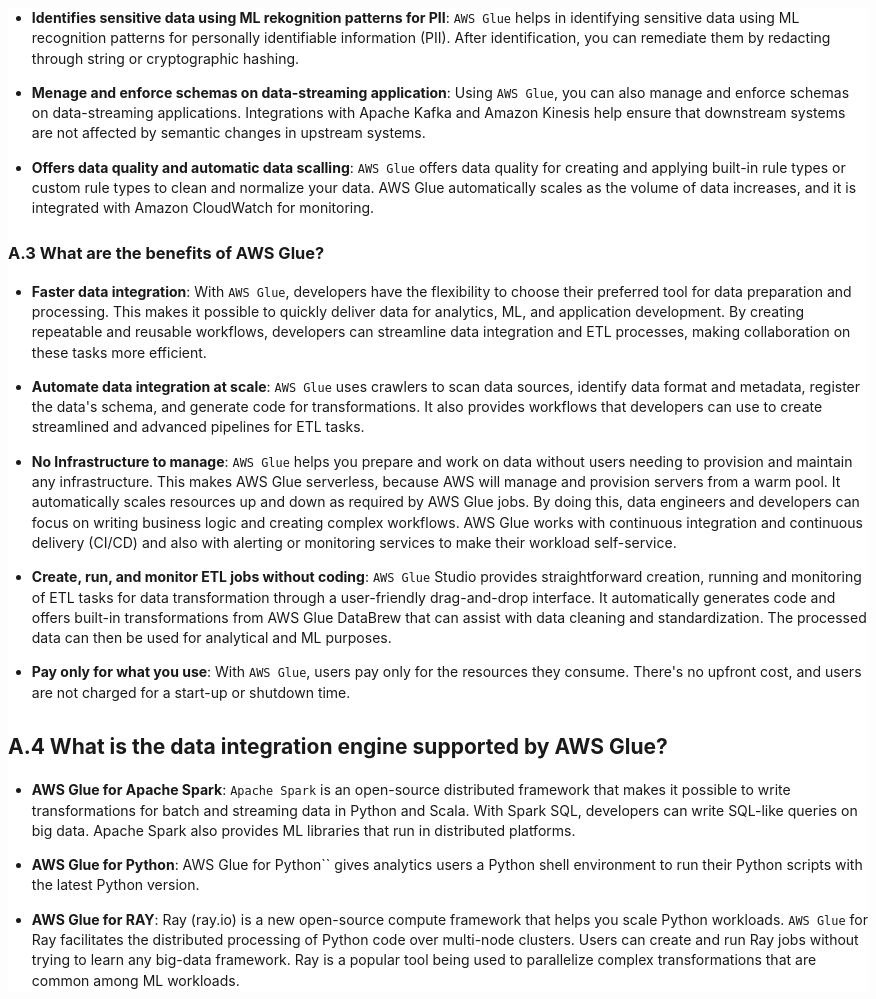 * **Identifies sensitive data using ML rekognition patterns for PII**: ``AWS Glue`` helps in identifying sensitive data using ML recognition patterns for personally identifiable information (PII). After identification, you can remediate them by redacting through string or cryptographic hashing.

* **Menage and enforce schemas on data-streaming application**: Using ``AWS Glue``, you can also manage and enforce schemas on data-streaming applications. Integrations with Apache Kafka and Amazon Kinesis help ensure that downstream systems are not affected by semantic changes in upstream systems.

* **Offers data quality and automatic data scalling**: ``AWS Glue`` offers data quality for creating and applying built-in rule types or custom rule types to clean and normalize your data. AWS Glue automatically scales as the volume of data increases, and it is integrated with Amazon CloudWatch for monitoring.


### A.3 What are the benefits of AWS Glue?

* **Faster data integration**: With ``AWS Glue``, developers have the flexibility to choose their preferred tool for data preparation and processing. This makes it possible to quickly deliver data for analytics, ML, and application development. By creating repeatable and reusable workflows, developers can streamline data integration and ETL processes, making collaboration on these tasks more efficient. 

* **Automate data integration at scale**: ``AWS Glue`` uses crawlers to scan data sources, identify data format and metadata, register the data's schema, and generate code for transformations. It also provides workflows that developers can use to create streamlined and advanced pipelines for ETL tasks.

* **No Infrastructure to manage**: ``AWS Glue`` helps you prepare and work on data without users needing to provision and maintain any infrastructure. This makes AWS Glue serverless, because AWS will manage and provision servers from a warm pool. It automatically scales resources up and down as required by AWS Glue jobs. By doing this, data engineers and developers can focus on writing business logic and creating complex workflows. AWS Glue works with continuous integration and continuous delivery (CI/CD) and also with alerting or monitoring services to make their workload self-service.

* **Create, run, and monitor ETL jobs without coding**: ``AWS Glue`` Studio provides straightforward creation, running and monitoring of ETL tasks for data transformation through a user-friendly drag-and-drop interface. It automatically generates code and offers built-in transformations from AWS Glue DataBrew that can assist with data cleaning and standardization. The processed data can then be used for analytical and ML purposes.

* **Pay only for what you use**: With ``AWS Glue``, users pay only for the resources they consume. There's no upfront cost, and users are not charged for a start-up or shutdown time.

## A.4 What is the data integration engine supported by AWS Glue?

* **AWS Glue for Apache Spark**: ``Apache Spark`` is an open-source distributed framework that makes it possible to write transformations for batch and streaming data in Python and Scala. With Spark SQL, developers can write SQL-like queries on big data. Apache Spark also provides ML libraries that run in distributed platforms.

* **AWS Glue for Python**: AWS Glue for Python`` gives analytics users a Python shell environment to run their Python scripts with the latest Python version.

* **AWS Glue for RAY**: Ray (ray.io) is a new open-source compute framework that helps you scale Python workloads. ``AWS Glue`` for Ray facilitates the distributed processing of Python code over multi-node clusters. Users can create and run Ray jobs without trying to learn any big-data framework. Ray is a popular tool being used to parallelize complex transformations that are common among ML workloads.
